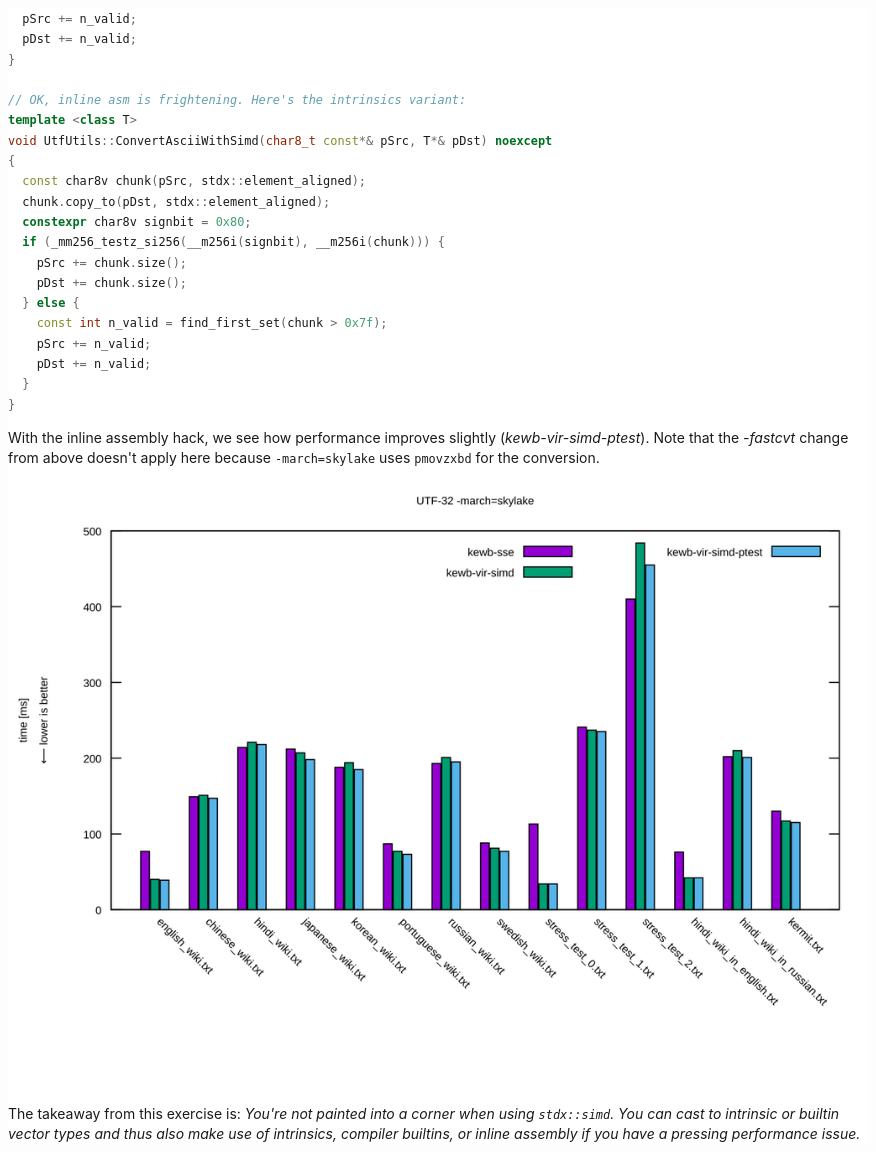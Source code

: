 ```cpp
  pSrc += n_valid;
  pDst += n_valid;
}

// OK, inline asm is frightening. Here's the intrinsics variant:
template <class T>
void UtfUtils::ConvertAsciiWithSimd(char8_t const*& pSrc, T*& pDst) noexcept
{
  const char8v chunk(pSrc, stdx::element_aligned);
  chunk.copy_to(pDst, stdx::element_aligned);
  constexpr char8v signbit = 0x80;
  if (_mm256_testz_si256(__m256i(signbit), __m256i(chunk))) {
    pSrc += chunk.size();
    pDst += chunk.size();
  } else {
    const int n_valid = find_first_set(chunk > 0x7f);
    pSrc += n_valid;
    pDst += n_valid;
  }
}
```

With the inline assembly hack, we see how performance improves slightly 
(*kewb-vir-simd-ptest*). Note that the *-fastcvt* change from above doesn't 
apply here because `-march=skylake` uses `pmovzxbd` for the conversion.
![benchmark results skylake ptest](/assets/images/skylake-ptest.svg)
The takeaway from this exercise is:
*You're not painted into a corner when using `stdx::simd`. You can cast to 
 intrinsic or builtin vector types and thus also make use of intrinsics, 
 compiler builtins, or inline assembly if you have a pressing performance 
 issue.*
